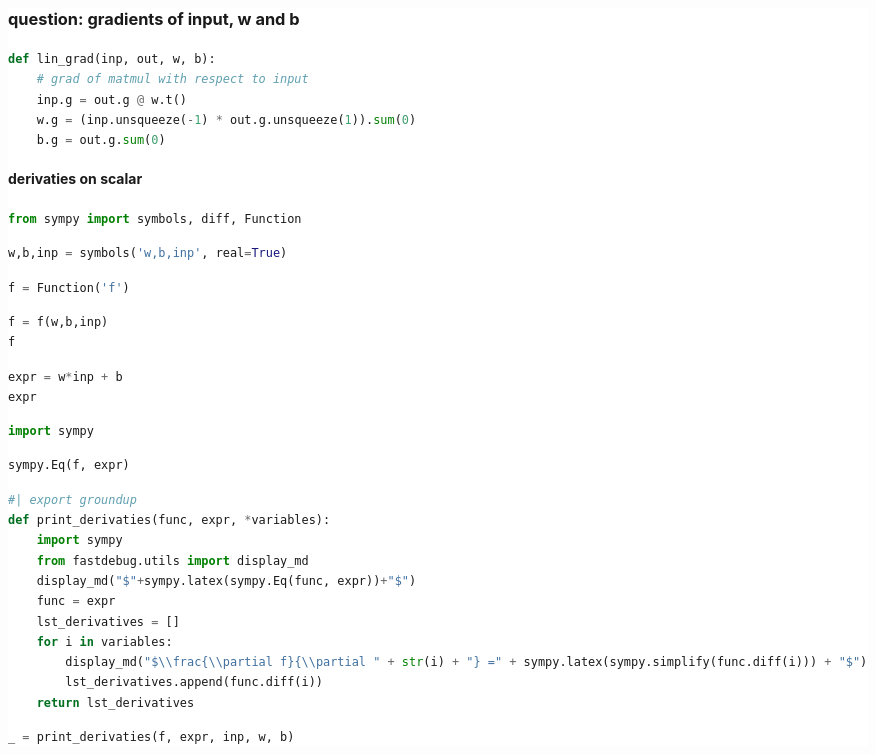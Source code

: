 
### question: gradients of input, w and b

```python
def lin_grad(inp, out, w, b):
    # grad of matmul with respect to input
    inp.g = out.g @ w.t()
    w.g = (inp.unsqueeze(-1) * out.g.unsqueeze(1)).sum(0)
    b.g = out.g.sum(0)
```

#### derivaties on scalar

```python
from sympy import symbols, diff, Function
```

```python
w,b,inp = symbols('w,b,inp', real=True)
```

```python
f = Function('f')
```

```python
f = f(w,b,inp)
f
```

```python
expr = w*inp + b
expr
```

```python
import sympy
```

```python
sympy.Eq(f, expr)
```

```python
#| export groundup
def print_derivaties(func, expr, *variables):
    import sympy
    from fastdebug.utils import display_md
    display_md("$"+sympy.latex(sympy.Eq(func, expr))+"$")
    func = expr
    lst_derivatives = []
    for i in variables:
        display_md("$\\frac{\\partial f}{\\partial " + str(i) + "} =" + sympy.latex(sympy.simplify(func.diff(i))) + "$")
        lst_derivatives.append(func.diff(i))
    return lst_derivatives
```

```python
_ = print_derivaties(f, expr, inp, w, b)
```
